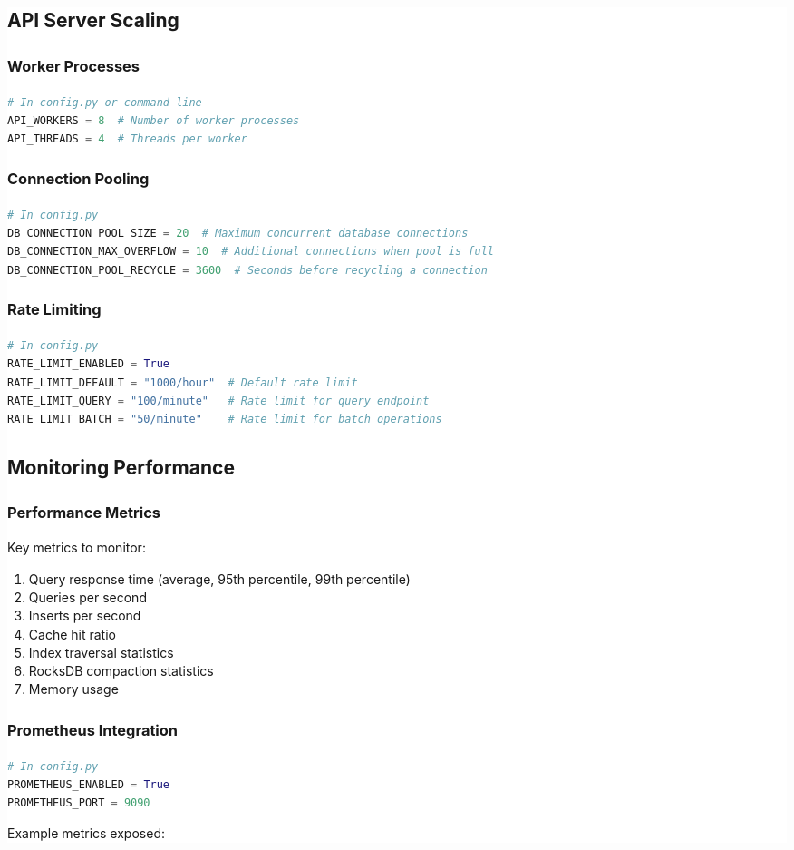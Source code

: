 ## API Server Scaling

### Worker Processes

```python
# In config.py or command line
API_WORKERS = 8  # Number of worker processes
API_THREADS = 4  # Threads per worker
```

### Connection Pooling

```python
# In config.py
DB_CONNECTION_POOL_SIZE = 20  # Maximum concurrent database connections
DB_CONNECTION_MAX_OVERFLOW = 10  # Additional connections when pool is full
DB_CONNECTION_POOL_RECYCLE = 3600  # Seconds before recycling a connection
```

### Rate Limiting

```python
# In config.py
RATE_LIMIT_ENABLED = True
RATE_LIMIT_DEFAULT = "1000/hour"  # Default rate limit
RATE_LIMIT_QUERY = "100/minute"   # Rate limit for query endpoint
RATE_LIMIT_BATCH = "50/minute"    # Rate limit for batch operations
```

## Monitoring Performance

### Performance Metrics

Key metrics to monitor:

1. Query response time (average, 95th percentile, 99th percentile)
2. Queries per second
3. Inserts per second
4. Cache hit ratio
5. Index traversal statistics
6. RocksDB compaction statistics
7. Memory usage

### Prometheus Integration

```python
# In config.py
PROMETHEUS_ENABLED = True
PROMETHEUS_PORT = 9090
```

Example metrics exposed:
